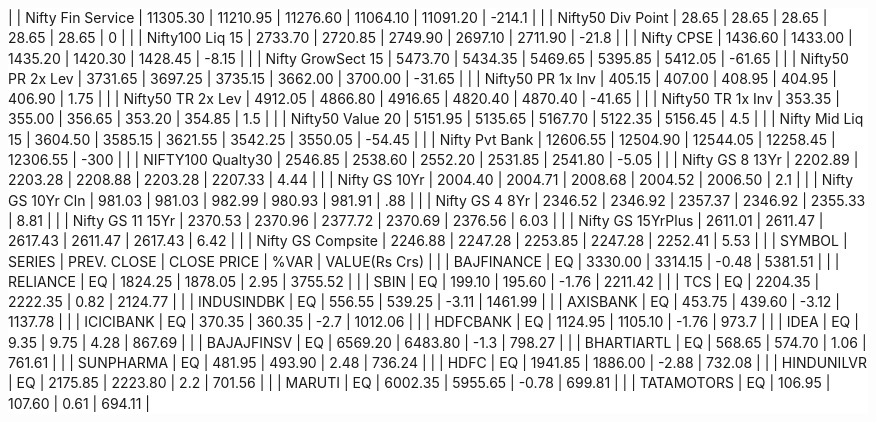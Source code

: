 |  | Nifty Fin Service | 11305.30 | 11210.95 | 11276.60 | 11064.10 | 11091.20 | -214.1 |
|  | Nifty50 Div Point | 28.65 | 28.65 | 28.65 | 28.65 | 28.65 | 0 |
|  | Nifty100 Liq 15 | 2733.70 | 2720.85 | 2749.90 | 2697.10 | 2711.90 | -21.8 |
|  | Nifty CPSE | 1436.60 | 1433.00 | 1435.20 | 1420.30 | 1428.45 | -8.15 |
|  | Nifty GrowSect 15 | 5473.70 | 5434.35 | 5469.65 | 5395.85 | 5412.05 | -61.65 |
|  | Nifty50 PR 2x Lev | 3731.65 | 3697.25 | 3735.15 | 3662.00 | 3700.00 | -31.65 |
|  | Nifty50 PR 1x Inv | 405.15 | 407.00 | 408.95 | 404.95 | 406.90 | 1.75 |
|  | Nifty50 TR 2x Lev | 4912.05 | 4866.80 | 4916.65 | 4820.40 | 4870.40 | -41.65 |
|  | Nifty50 TR 1x Inv | 353.35 | 355.00 | 356.65 | 353.20 | 354.85 | 1.5 |
|  | Nifty50 Value 20 | 5151.95 | 5135.65 | 5167.70 | 5122.35 | 5156.45 | 4.5 |
|  | Nifty Mid Liq 15 | 3604.50 | 3585.15 | 3621.55 | 3542.25 | 3550.05 | -54.45 |
|  | Nifty Pvt Bank | 12606.55 | 12504.90 | 12544.05 | 12258.45 | 12306.55 | -300 |
|  | NIFTY100 Qualty30 | 2546.85 | 2538.60 | 2552.20 | 2531.85 | 2541.80 | -5.05 |
|  | Nifty GS 8 13Yr | 2202.89 | 2203.28 | 2208.88 | 2203.28 | 2207.33 | 4.44 |
|  | Nifty GS 10Yr | 2004.40 | 2004.71 | 2008.68 | 2004.52 | 2006.50 | 2.1 |
|  | Nifty GS 10Yr Cln | 981.03 | 981.03 | 982.99 | 980.93 | 981.91 | .88 |
|  | Nifty GS 4 8Yr | 2346.52 | 2346.92 | 2357.37 | 2346.92 | 2355.33 | 8.81 |
|  | Nifty GS 11 15Yr | 2370.53 | 2370.96 | 2377.72 | 2370.69 | 2376.56 | 6.03 |
|  | Nifty GS 15YrPlus | 2611.01 | 2611.47 | 2617.43 | 2611.47 | 2617.43 | 6.42 |
|  | Nifty GS Compsite | 2246.88 | 2247.28 | 2253.85 | 2247.28 | 2252.41 | 5.53 |
|  | SYMBOL | SERIES | PREV. CLOSE | CLOSE PRICE | %VAR | VALUE(Rs Crs) |
|  | BAJFINANCE | EQ | 3330.00 | 3314.15 | -0.48 | 5381.51 |
|  | RELIANCE | EQ | 1824.25 | 1878.05 | 2.95 | 3755.52 |
|  | SBIN | EQ | 199.10 | 195.60 | -1.76 | 2211.42 |
|  | TCS | EQ | 2204.35 | 2222.35 | 0.82 | 2124.77 |
|  | INDUSINDBK | EQ | 556.55 | 539.25 | -3.11 | 1461.99 |
|  | AXISBANK | EQ | 453.75 | 439.60 | -3.12 | 1137.78 |
|  | ICICIBANK | EQ | 370.35 | 360.35 | -2.7 | 1012.06 |
|  | HDFCBANK | EQ | 1124.95 | 1105.10 | -1.76 | 973.7 |
|  | IDEA | EQ | 9.35 | 9.75 | 4.28 | 867.69 |
|  | BAJAJFINSV | EQ | 6569.20 | 6483.80 | -1.3 | 798.27 |
|  | BHARTIARTL | EQ | 568.65 | 574.70 | 1.06 | 761.61 |
|  | SUNPHARMA | EQ | 481.95 | 493.90 | 2.48 | 736.24 |
|  | HDFC | EQ | 1941.85 | 1886.00 | -2.88 | 732.08 |
|  | HINDUNILVR | EQ | 2175.85 | 2223.80 | 2.2 | 701.56 |
|  | MARUTI | EQ | 6002.35 | 5955.65 | -0.78 | 699.81 |
|  | TATAMOTORS | EQ | 106.95 | 107.60 | 0.61 | 694.11 |